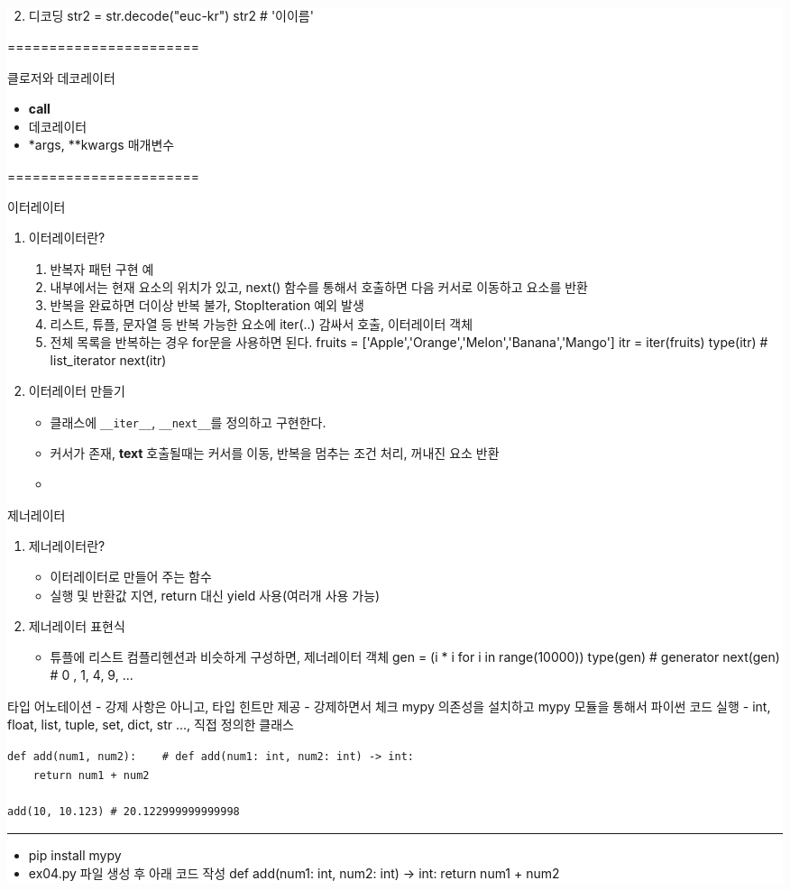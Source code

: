 2. 디코딩
str2 = str.decode("euc-kr")
str2 # '이이름'

=======================

클로저와 데코레이터
- __call__
- 데코레이터
- *args, **kwargs 매개변수

=======================

이터레이터
1. 이터레이터란?
    1) 반복자 패턴 구현 예
    2) 내부에서는 현재 요소의 위치가 있고, next() 함수를 통해서 호출하면 다음 커서로 이동하고 요소를 반환
    3) 반복을 완료하면 더이상 반복 불가, StopIteration 예외 발생
    4) 리스트, 튜플, 문자열 등 반복 가능한 요소에 iter(..) 감싸서 호출, 이터레이터 객체
    5) 전체 목록을 반복하는 경우 for문을 사용하면 된다.
        fruits = ['Apple','Orange','Melon','Banana','Mango']
        itr = iter(fruits)
        type(itr) # list_iterator
        next(itr)

2. 이터레이터 만들기
    - 클래스에  `__iter__`,  `__next__`를 정의하고 구현한다.
    - 커서가 존재, __text__ 호출될때는 커서를 이동, 반복을 멈추는 조건 처리, 꺼내진 요소 반환

    - 



제너레이터
1. 제너레이터란?
    - 이터레이터로 만들어 주는 함수
    - 실행 및 반환값 지연, return 대신 yield 사용(여러개 사용 가능)

2. 제너레이터 표현식
    - 튜플에 리스트 컴플리헨션과 비슷하게 구성하면, 제너레이터 객체
        gen = (i * i for i in range(10000))
        type(gen) # generator
        next(gen) # 0 , 1, 4, 9, ...

타입 어노테이션
    - 강제 사항은 아니고, 타입 힌트만 제공
    - 강제하면서 체크 mypy 의존성을 설치하고 mypy 모듈을 통해서 파이썬 코드 실행
    - int, float, list, tuple, set, dict, str ..., 직접 정의한 클래스

    def add(num1, num2):    # def add(num1: int, num2: int) -> int:
        return num1 + num2

    add(10, 10.123) # 20.122999999999998

-------------------------------------
- pip install mypy 
- ex04.py 파일 생성 후 아래 코드 작성
    def add(num1: int, num2: int) -> int:
        return num1 + num2
